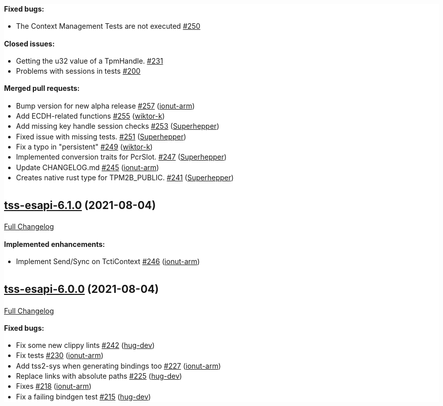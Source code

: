 **Fixed bugs:**

- The Context Management Tests are not executed [\#250](https://github.com/parallaxsecond/rust-tss-esapi/issues/250)

**Closed issues:**

- Getting the u32 value of a TpmHandle. [\#231](https://github.com/parallaxsecond/rust-tss-esapi/issues/231)
- Problems with sessions in tests [\#200](https://github.com/parallaxsecond/rust-tss-esapi/issues/200)

**Merged pull requests:**

- Bump version for new alpha release [\#257](https://github.com/parallaxsecond/rust-tss-esapi/pull/257) ([ionut-arm](https://github.com/ionut-arm))
- Add ECDH-related functions [\#255](https://github.com/parallaxsecond/rust-tss-esapi/pull/255) ([wiktor-k](https://github.com/wiktor-k))
- Add missing key handle session checks [\#253](https://github.com/parallaxsecond/rust-tss-esapi/pull/253) ([Superhepper](https://github.com/Superhepper))
- Fixed issue with missing tests. [\#251](https://github.com/parallaxsecond/rust-tss-esapi/pull/251) ([Superhepper](https://github.com/Superhepper))
- Fix a typo in "persistent" [\#249](https://github.com/parallaxsecond/rust-tss-esapi/pull/249) ([wiktor-k](https://github.com/wiktor-k))
- Implemented conversion traits for PcrSlot. [\#247](https://github.com/parallaxsecond/rust-tss-esapi/pull/247) ([Superhepper](https://github.com/Superhepper))
- Update CHANGELOG.md [\#245](https://github.com/parallaxsecond/rust-tss-esapi/pull/245) ([ionut-arm](https://github.com/ionut-arm))
- Creates native rust type for TPM2B\_PUBLIC. [\#241](https://github.com/parallaxsecond/rust-tss-esapi/pull/241) ([Superhepper](https://github.com/Superhepper))

## [tss-esapi-6.1.0](https://github.com/parallaxsecond/rust-tss-esapi/tree/tss-esapi-6.1.0) (2021-08-04)

[Full Changelog](https://github.com/parallaxsecond/rust-tss-esapi/compare/tss-esapi-6.0.0...tss-esapi-6.1.0)

**Implemented enhancements:**

- Implement Send/Sync on TctiContext [\#246](https://github.com/parallaxsecond/rust-tss-esapi/pull/246) ([ionut-arm](https://github.com/ionut-arm))

## [tss-esapi-6.0.0](https://github.com/parallaxsecond/rust-tss-esapi/tree/tss-esapi-6.0.0) (2021-08-04)

[Full Changelog](https://github.com/parallaxsecond/rust-tss-esapi/compare/tss-esapi-5.1.0...tss-esapi-6.0.0)

**Fixed bugs:**

- Fix some new clippy lints [\#242](https://github.com/parallaxsecond/rust-tss-esapi/pull/242) ([hug-dev](https://github.com/hug-dev))
- Fix tests [\#230](https://github.com/parallaxsecond/rust-tss-esapi/pull/230) ([ionut-arm](https://github.com/ionut-arm))
- Add tss2-sys when generating bindings too [\#227](https://github.com/parallaxsecond/rust-tss-esapi/pull/227) ([ionut-arm](https://github.com/ionut-arm))
- Replace links with absolute paths [\#225](https://github.com/parallaxsecond/rust-tss-esapi/pull/225) ([hug-dev](https://github.com/hug-dev))
- Fixes [\#218](https://github.com/parallaxsecond/rust-tss-esapi/pull/218) ([ionut-arm](https://github.com/ionut-arm))
- Fix a failing bindgen test [\#215](https://github.com/parallaxsecond/rust-tss-esapi/pull/215) ([hug-dev](https://github.com/hug-dev))
